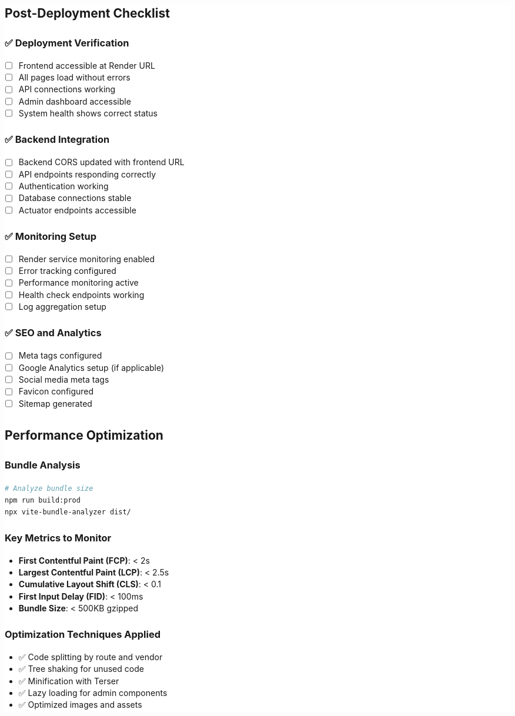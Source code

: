 ## Post-Deployment Checklist

### ✅ Deployment Verification
- [ ] Frontend accessible at Render URL
- [ ] All pages load without errors
- [ ] API connections working
- [ ] Admin dashboard accessible
- [ ] System health shows correct status

### ✅ Backend Integration
- [ ] Backend CORS updated with frontend URL
- [ ] API endpoints responding correctly
- [ ] Authentication working
- [ ] Database connections stable
- [ ] Actuator endpoints accessible

### ✅ Monitoring Setup
- [ ] Render service monitoring enabled
- [ ] Error tracking configured
- [ ] Performance monitoring active
- [ ] Health check endpoints working
- [ ] Log aggregation setup

### ✅ SEO and Analytics
- [ ] Meta tags configured
- [ ] Google Analytics setup (if applicable)
- [ ] Social media meta tags
- [ ] Favicon configured
- [ ] Sitemap generated

## Performance Optimization

### Bundle Analysis
```bash
# Analyze bundle size
npm run build:prod
npx vite-bundle-analyzer dist/
```

### Key Metrics to Monitor
- **First Contentful Paint (FCP)**: < 2s
- **Largest Contentful Paint (LCP)**: < 2.5s
- **Cumulative Layout Shift (CLS)**: < 0.1
- **First Input Delay (FID)**: < 100ms
- **Bundle Size**: < 500KB gzipped

### Optimization Techniques Applied
- ✅ Code splitting by route and vendor
- ✅ Tree shaking for unused code
- ✅ Minification with Terser
- ✅ Lazy loading for admin components
- ✅ Optimized images and assets
